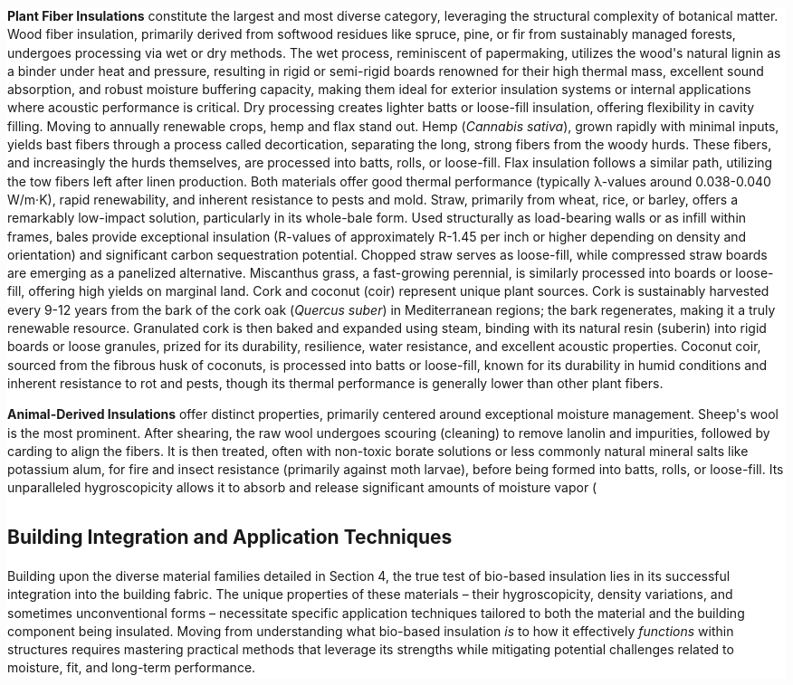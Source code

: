 **Plant Fiber Insulations** constitute the largest and most diverse category, leveraging the structural complexity of botanical matter. Wood fiber insulation, primarily derived from softwood residues like spruce, pine, or fir from sustainably managed forests, undergoes processing via wet or dry methods. The wet process, reminiscent of papermaking, utilizes the wood's natural lignin as a binder under heat and pressure, resulting in rigid or semi-rigid boards renowned for their high thermal mass, excellent sound absorption, and robust moisture buffering capacity, making them ideal for exterior insulation systems or internal applications where acoustic performance is critical. Dry processing creates lighter batts or loose-fill insulation, offering flexibility in cavity filling. Moving to annually renewable crops, hemp and flax stand out. Hemp (*Cannabis sativa*), grown rapidly with minimal inputs, yields bast fibers through a process called decortication, separating the long, strong fibers from the woody hurds. These fibers, and increasingly the hurds themselves, are processed into batts, rolls, or loose-fill. Flax insulation follows a similar path, utilizing the tow fibers left after linen production. Both materials offer good thermal performance (typically λ-values around 0.038-0.040 W/m·K), rapid renewability, and inherent resistance to pests and mold. Straw, primarily from wheat, rice, or barley, offers a remarkably low-impact solution, particularly in its whole-bale form. Used structurally as load-bearing walls or as infill within frames, bales provide exceptional insulation (R-values of approximately R-1.45 per inch or higher depending on density and orientation) and significant carbon sequestration potential. Chopped straw serves as loose-fill, while compressed straw boards are emerging as a panelized alternative. Miscanthus grass, a fast-growing perennial, is similarly processed into boards or loose-fill, offering high yields on marginal land. Cork and coconut (coir) represent unique plant sources. Cork is sustainably harvested every 9-12 years from the bark of the cork oak (*Quercus suber*) in Mediterranean regions; the bark regenerates, making it a truly renewable resource. Granulated cork is then baked and expanded using steam, binding with its natural resin (suberin) into rigid boards or loose granules, prized for its durability, resilience, water resistance, and excellent acoustic properties. Coconut coir, sourced from the fibrous husk of coconuts, is processed into batts or loose-fill, known for its durability in humid conditions and inherent resistance to rot and pests, though its thermal performance is generally lower than other plant fibers.

**Animal-Derived Insulations** offer distinct properties, primarily centered around exceptional moisture management. Sheep's wool is the most prominent. After shearing, the raw wool undergoes scouring (cleaning) to remove lanolin and impurities, followed by carding to align the fibers. It is then treated, often with non-toxic borate solutions or less commonly natural mineral salts like potassium alum, for fire and insect resistance (primarily against moth larvae), before being formed into batts, rolls, or loose-fill. Its unparalleled hygroscopicity allows it to absorb and release significant amounts of moisture vapor (

## Building Integration and Application Techniques

Building upon the diverse material families detailed in Section 4, the true test of bio-based insulation lies in its successful integration into the building fabric. The unique properties of these materials – their hygroscopicity, density variations, and sometimes unconventional forms – necessitate specific application techniques tailored to both the material and the building component being insulated. Moving from understanding what bio-based insulation *is* to how it effectively *functions* within structures requires mastering practical methods that leverage its strengths while mitigating potential challenges related to moisture, fit, and long-term performance.
